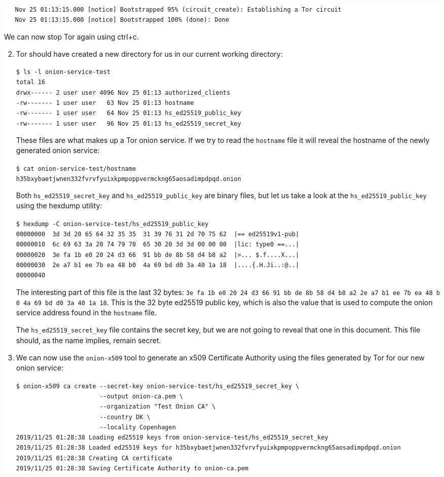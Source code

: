        Nov 25 01:13:15.000 [notice] Bootstrapped 95% (circuit_create): Establishing a Tor circuit
       Nov 25 01:13:15.000 [notice] Bootstrapped 100% (done): Done

   We can now stop Tor again using ctrl+c.

2. Tor should have created a new directory for us in our current working
   directory:

       $ ls -l onion-service-test
       total 16
       drwx------ 2 user user 4096 Nov 25 01:13 authorized_clients
       -rw------- 1 user user   63 Nov 25 01:13 hostname
       -rw------- 1 user user   64 Nov 25 01:13 hs_ed25519_public_key
       -rw------- 1 user user   96 Nov 25 01:13 hs_ed25519_secret_key

   These files are what makes up a Tor onion service. If we try to read the
   `hostname` file it will reveal the hostname of the newly generated onion
   service:

       $ cat onion-service-test/hostname 
       h35bxybaetjwnen332fvrvfyuixkpmpoppvermckng65aosadimpdpqd.onion

   Both `hs_ed25519_secret_key` and `hs_ed25519_public_key` are binary files,
   but let us take a look at the `hs_ed25519_public_key` using the hexdump
   utility:

       $ hexdump -C onion-service-test/hs_ed25519_public_key
       00000000  3d 3d 20 65 64 32 35 35  31 39 76 31 2d 70 75 62  |== ed25519v1-pub|
       00000010  6c 69 63 3a 20 74 79 70  65 30 20 3d 3d 00 00 00  |lic: type0 ==...|
       00000020  3e fa 1b e0 20 24 d3 66  91 bb de 8b 58 d4 b8 a2  |>... $.f....X...|
       00000030  2e a7 b1 ee 7b ea 48 b0  4a 69 bd d0 3a 40 1a 18  |....{.H.Ji..:@..|
       00000040

   The interesting part of this file is the last 32 bytes: `3e fa 1b e0 20 24
   d3 66 91 bb de 8b 58 d4 b8 a2 2e a7 b1 ee 7b ea 48 b0 4a 69 bd d0 3a 40 1a
   18`. This is the 32 byte ed25519 public key, which is also the value that is
   used to compute the onion service address found in the `hostname` file.

   The `hs_ed25519_secret_key` file contains the secret key, but we are not
   going to reveal that one in this document. This file should, as the name
   implies, remain secret.

3. We can now use the `onion-x509` tool to generate an x509 Certificate
   Authority using the files generated by Tor for our new onion service:

       $ onion-x509 ca create --secret-key onion-service-test/hs_ed25519_secret_key \
                              --output onion-ca.pem \
                              --organization "Test Onion CA" \
                              --country DK \
                              --locality Copenhagen
       2019/11/25 01:28:38 Loading ed25519 keys from onion-service-test/hs_ed25519_secret_key
       2019/11/25 01:28:38 Loaded ed25519 keys for h35bxybaetjwnen332fvrvfyuixkpmpoppvermckng65aosadimpdpqd.onion
       2019/11/25 01:28:38 Creating CA certificate
       2019/11/25 01:28:38 Saving Certificate Authority to onion-ca.pem
